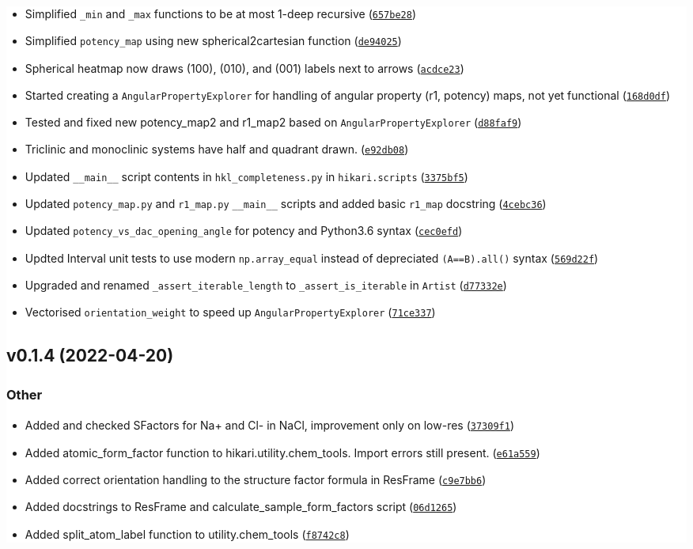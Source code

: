- Simplified `_min` and `_max` functions to be at most 1-deep recursive
  ([`657be28`](https://github.com/Baharis/hikari/commit/657be28ef9f2eb94091b6d9f11ed4017f6932d90))

- Simplified `potency_map` using new spherical2cartesian function
  ([`de94025`](https://github.com/Baharis/hikari/commit/de94025be51b3bbd9d4a6529ec3e4103adbf101b))

- Spherical heatmap now draws (100), (010), and (001) labels next to arrows
  ([`acdce23`](https://github.com/Baharis/hikari/commit/acdce23eacce082f066fd0894b028688ee5d1343))

- Started creating a `AngularPropertyExplorer` for handling of angular property (r1, potency) maps,
  not yet functional
  ([`168d0df`](https://github.com/Baharis/hikari/commit/168d0dfc4a7078049a8888a96e0b0f758763016e))

- Tested and fixed new potency_map2 and r1_map2 based on `AngularPropertyExplorer`
  ([`d88faf9`](https://github.com/Baharis/hikari/commit/d88faf9fefe4006838af07cca21840eb3ddaad2c))

- Triclinic and monoclinic systems have half and quadrant drawn.
  ([`e92db08`](https://github.com/Baharis/hikari/commit/e92db08a41533a705b74d2bdca290023fb131a78))

- Updated `__main__` script contents in `hkl_completeness.py` in `hikari.scripts`
  ([`3375bf5`](https://github.com/Baharis/hikari/commit/3375bf5f40a611824a11cf67814421bcd156f8ad))

- Updated `potency_map.py` and `r1_map.py` `__main__` scripts and added basic `r1_map` docstring
  ([`4cebc36`](https://github.com/Baharis/hikari/commit/4cebc36ddb7dc6f949094be490fa954e785086b2))

- Updated `potency_vs_dac_opening_angle` for potency and Python3.6 syntax
  ([`cec0efd`](https://github.com/Baharis/hikari/commit/cec0efd32627fdc7e4df83fa69186c05f4507a5c))

- Updted Interval unit tests to use modern `np.array_equal` instead of depreciated `(A==B).all()`
  syntax
  ([`569d22f`](https://github.com/Baharis/hikari/commit/569d22fa0a6a7953687def50f9d54d8763b10c2a))

- Upgraded and renamed `_assert_iterable_length` to `_assert_is_iterable` in `Artist`
  ([`d77332e`](https://github.com/Baharis/hikari/commit/d77332e813b9ea62aa42a5d239e575fef57c4a26))

- Vectorised `orientation_weight` to speed up `AngularPropertyExplorer`
  ([`71ce337`](https://github.com/Baharis/hikari/commit/71ce337c1e7f0e4b7469883c22cbb2b4b8c7a2b9))


## v0.1.4 (2022-04-20)

### Other

- Added and checked SFactors for Na+ and Cl- in NaCl, improvement only on low-res
  ([`37309f1`](https://github.com/Baharis/hikari/commit/37309f1ba30ba531d0e21ffd8abc3aa16de6f182))

- Added atomic_form_factor function to hikari.utility.chem_tools. Import errors still present.
  ([`e61a559`](https://github.com/Baharis/hikari/commit/e61a559718db5eaf624855410d1c633d83106b2e))

- Added correct orientation handling to the structure factor formula in ResFrame
  ([`c9e7bb6`](https://github.com/Baharis/hikari/commit/c9e7bb61a910264a0b25050c84f18fcd601c4982))

- Added docstrings to ResFrame and calculate_sample_form_factors script
  ([`06d1265`](https://github.com/Baharis/hikari/commit/06d126584cb2fe4e860d02ecc861bda055301be6))

- Added split_atom_label function to utility.chem_tools
  ([`f8742c8`](https://github.com/Baharis/hikari/commit/f8742c89ff4c690e354224ba212901d7f702d10a))
